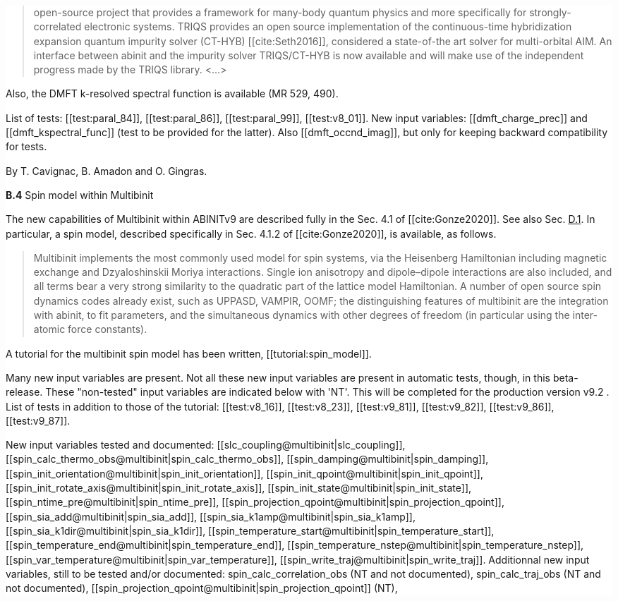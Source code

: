 >   open-source project that provides a framework for many-body
>   quantum physics and more specifically for strongly-correlated
>   electronic systems. TRIQS provides an open source implementation
>   of the continuous-time hybridization expansion quantum
>   impurity solver (CT-HYB) [[cite:Seth2016]], considered a state-of-the art
>   solver for multi-orbital AIM. An interface between abinit and
>   the impurity solver TRIQS/CT-HYB is now available and will make
>   use of the independent progress made by the TRIQS library. <...>

Also, the DMFT k-resolved spectral function is available (MR 529, 490).

List of tests: [[test:paral_84]], [[test:paral_86]], [[test:paral_99]], [[test:v8_01]].
New input variables: [[dmft_charge_prec]] and [[dmft_kspectral_func]] (test to be provided for the latter). 
Also [[dmft_occnd_imag]], but only for keeping backward compatibility for tests.

By T. Cavignac, B. Amadon and O. Gingras.


**B.4** Spin model within Multibinit 

The new capabilities of Multibinit within ABINITv9 are described
fully in the Sec. 4.1 of [[cite:Gonze2020]]. See also Sec. [D.1](#v9.0.D.1).
In particular, a spin model, described specifically in Sec. 4.1.2 of [[cite:Gonze2020]], is available, as follows.

>Multibinit implements the most commonly used model for spin systems, 
>via the Heisenberg Hamiltonian including magnetic exchange and Dzyaloshinskii Moriya interactions. 
>Single ion anisotropy and dipole–dipole interactions are also included, 
>and all terms bear a very strong similarity to the quadratic part of the lattice model Hamiltonian.
>A number of open source spin dynamics codes already exist, such as UPPASD, VAMPIR, OOMF; 
>the distinguishing features of multibinit are the integration with abinit,
>to fit parameters, and the simultaneous dynamics with other
>degrees of freedom (in particular using the inter-atomic force constants). 

A tutorial for the multibinit spin model has been written, [[tutorial:spin_model]].

Many new input variables are present.
Not all these new input variables are present in automatic tests, though, in this beta-release. 
These "non-tested" input variables are indicated below with 'NT'.
This will be completed for the production version v9.2 .
List of tests in addition to those of the tutorial: [[test:v8_16]], [[test:v8_23]], [[test:v9_81]], [[test:v9_82]],
[[test:v9_86]], [[test:v9_87]].

New input variables tested and documented: 
[[slc_coupling@multibinit|slc_coupling]],
[[spin_calc_thermo_obs@multibinit|spin_calc_thermo_obs]], 
[[spin_damping@multibinit|spin_damping]], 
[[spin_init_orientation@multibinit|spin_init_orientation]], 
[[spin_init_qpoint@multibinit|spin_init_qpoint]],
[[spin_init_rotate_axis@multibinit|spin_init_rotate_axis]], 
[[spin_init_state@multibinit|spin_init_state]], 
[[spin_ntime_pre@multibinit|spin_ntime_pre]], 
[[spin_projection_qpoint@multibinit|spin_projection_qpoint]], 
[[spin_sia_add@multibinit|spin_sia_add]],
[[spin_sia_k1amp@multibinit|spin_sia_k1amp]], 
[[spin_sia_k1dir@multibinit|spin_sia_k1dir]], 
[[spin_temperature_start@multibinit|spin_temperature_start]], 
[[spin_temperature_end@multibinit|spin_temperature_end]],
[[spin_temperature_nstep@multibinit|spin_temperature_nstep]], 
[[spin_var_temperature@multibinit|spin_var_temperature]], 
[[spin_write_traj@multibinit|spin_write_traj]].
Additionnal new input variables, still to be tested and/or documented:
spin_calc_correlation_obs (NT and not documented), 
spin_calc_traj_obs (NT and not documented), 
[[spin_projection_qpoint@multibinit|spin_projection_qpoint]] (NT), 